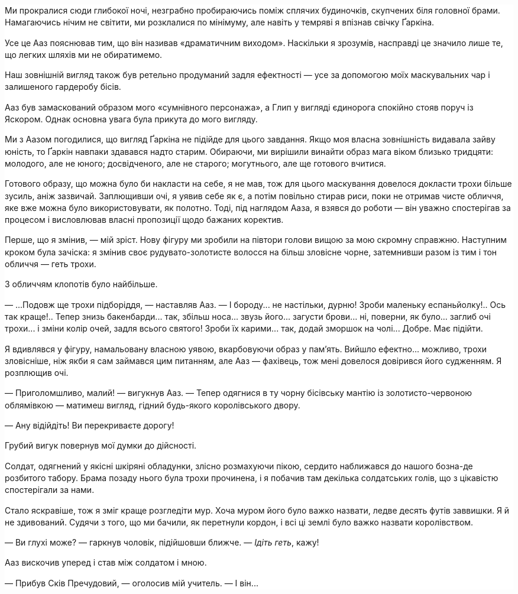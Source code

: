 Ми прокралися сюди глибокої ночі, незграбно пробираючись поміж сплячих будиночків, скупчених біля головної брами. Намагаючись нічим не світити, ми розклалися по мінімуму, але навіть у темряві я впізнав свічку Ґаркіна.

Усе це Ааз пояснював тим, що він називав «драматичним виходом». Наскільки я зрозумів, насправді це значило лише те, що легких шляхів ми не обиратимемо.

Наш зовнішній вигляд також був ретельно продуманий задля ефектності — усе за допомогою моїх маскувальних чар і залишеного гардеробу бісів.

Ааз був замаскований образом мого «сумнівного персонажа», а Глип у вигляді єдинорога спокійно стояв поруч із Яскором. Однак основна увага була прикута до мого вигляду.

Ми з Аазом погодилися, що вигляд Ґаркіна не підійде для цього завдання. Якщо моя власна зовнішність видавала зайву юність, то Ґаркін навпаки здавався надто старим. Обираючи, ми вирішили винайти образ мага віком близько тридцяти: молодого, але не юного; досвідченого, але не старого; могутнього, але ще готового вчитися.

Готового образу, що можна було би накласти на себе, я не мав, тож для цього маскування довелося докласти трохи більше зусиль, аніж зазвичай. Заплющивши очі, я уявив себе як є, а потім повільно стирав риси, поки не отримав чисте обличчя, яке вже можна було використовувати, як полотно. Тоді, під наглядом Ааза, я взявся до роботи — він уважно спостерігав за процесом і висловлював власні пропозиції щодо бажаних коректив.

Перше, що я змінив, — мій зріст. Нову фігуру ми зробили на півтори голови вищою за мою скромну справжню. Наступним кроком була зачіска: я змінив своє рудувато-золотисте волосся на більш зловісне чорне, затемнивши разом із тим і тон обличчя — геть трохи.

З обличчям клопотів було найбільше.

— ...Подовж ще трохи підборіддя, — наставляв Ааз. — І бороду... не настільки, дурню! Зроби маленьку еспаньйолку!.. Ось так краще!.. Тепер знизь бакенбарди... так, збільш носа... звузь його... загусти брови... ні, поверни, як було... заглиб очі трохи... і зміни колір очей, задля всього святого! Зроби їх карими... так, додай зморшок на чолі... Добре. Має підійти.

Я вдивлявся у фігуру, намальовану власною уявою, вкарбовуючи образ у памʼять. Вийшло ефектно... можливо, трохи зловісніше, ніж якби я сам займався цим питанням, але Ааз — фахівець, тож мені довелося довірився його судженням. Я розплющив очі.

— Приголомшливо, малий! — вигукнув Ааз. — Тепер одягнися в ту чорну бісівську мантію із золотисто-червоною облямівкою — матимеш вигляд, гідний будь-якого королівського двору.

— Ану відійдіть! Ви перекриваєте дорогу!

Грубий вигук повернув мої думки до дійсності.

Солдат, одягнений у якісні шкіряні обладунки, злісно розмахуючи пікою, сердито наближався до нашого бозна-де розбитого табору. Брама позаду нього була трохи прочинена, і я побачив там декілька солдатських голів, що з цікавістю спостерігали за нами.

Стало яскравіше, тож я зміг краще розгледіти мур. Хоча муром його було важко назвати, ледве десять футів заввишки. Я й не здивований. Судячи з того, що ми бачили, як перетнули кордон, і всі ці землі було важко назвати королівством.

— Ви глухі може? — гаркнув чоловік, підійшовши ближче. — *Ідіть геть*, кажу!

Ааз вискочив уперед і став між солдатом і мною.

— Прибув Сків Пречудовий, — оголосив мій учитель. — І він...
